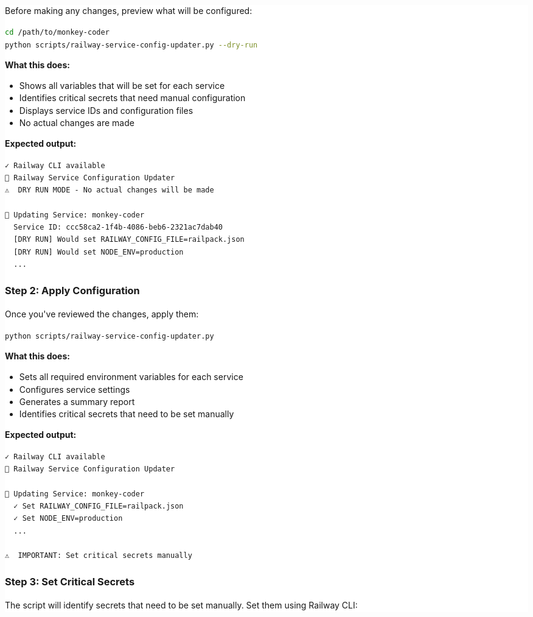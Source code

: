 Before making any changes, preview what will be configured:

```bash
cd /path/to/monkey-coder
python scripts/railway-service-config-updater.py --dry-run
```

**What this does:**
- Shows all variables that will be set for each service
- Identifies critical secrets that need manual configuration
- Displays service IDs and configuration files
- No actual changes are made

**Expected output:**
```
✓ Railway CLI available
🚂 Railway Service Configuration Updater
⚠️  DRY RUN MODE - No actual changes will be made

🔧 Updating Service: monkey-coder
  Service ID: ccc58ca2-1f4b-4086-beb6-2321ac7dab40
  [DRY RUN] Would set RAILWAY_CONFIG_FILE=railpack.json
  [DRY RUN] Would set NODE_ENV=production
  ...
```

### Step 2: Apply Configuration

Once you've reviewed the changes, apply them:

```bash
python scripts/railway-service-config-updater.py
```

**What this does:**
- Sets all required environment variables for each service
- Configures service settings
- Generates a summary report
- Identifies critical secrets that need to be set manually

**Expected output:**
```
✓ Railway CLI available
🚂 Railway Service Configuration Updater

🔧 Updating Service: monkey-coder
  ✓ Set RAILWAY_CONFIG_FILE=railpack.json
  ✓ Set NODE_ENV=production
  ...

⚠️  IMPORTANT: Set critical secrets manually
```

### Step 3: Set Critical Secrets

The script will identify secrets that need to be set manually. Set them using Railway CLI:
